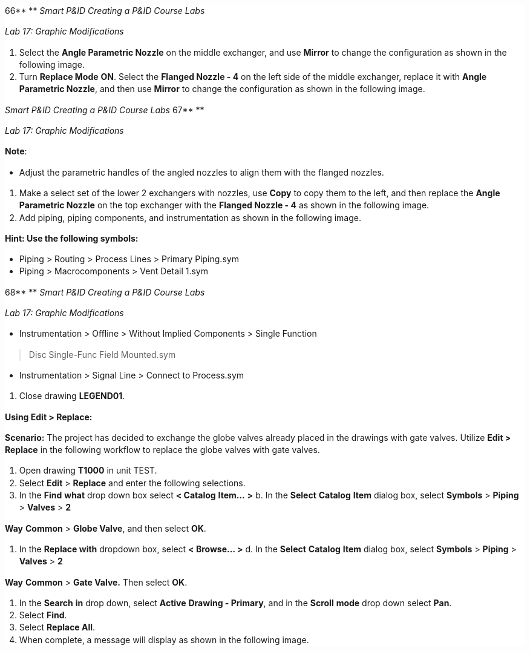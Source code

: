 66** ** *Smart P&ID Creating a P&ID Course Labs*

*Lab 17: Graphic Modifications*

1. Select the **Angle Parametric Nozzle** on the middle exchanger, and use **Mirror** to change the configuration as shown in the following image.
2. Turn **Replace Mode** **ON**. Select the **Flanged Nozzle - 4** on the left side of the middle exchanger, replace it with **Angle Parametric Nozzle**, and then use **Mirror** to change the configuration as shown in the following image.

*Smart P&ID Creating a P&ID Course Labs*  67** **

*Lab 17: Graphic Modifications*

**Note**:

- Adjust the parametric handles of the angled nozzles to align them with the flanged nozzles.
1. Make a select set of the lower 2 exchangers with nozzles, use **Copy** to copy them to the left, and then replace the **Angle Parametric Nozzle** on the top exchanger with the **Flanged Nozzle - 4** as shown in the following image.
2. Add piping, piping components, and instrumentation as shown in the following image.

**Hint: Use the following symbols:**

- Piping > Routing > Process Lines > Primary Piping.sym
- Piping > Macrocomponents > Vent Detail 1.sym

68** ** *Smart P&ID Creating a P&ID Course Labs*

*Lab 17: Graphic Modifications*

- Instrumentation > Offline > Without Implied Components > Single Function

> Disc Single-Func Field Mounted.sym
> 
- Instrumentation > Signal Line > Connect to Process.sym
1. Close drawing **LEGEND01**.

**Using Edit > Replace:**

**Scenario:** The project has decided to exchange the globe valves already placed in the drawings with gate valves. Utilize **Edit > Replace** in the following workflow to replace the globe valves with gate valves.

1. Open drawing **T1000** in unit TEST.
2. Select **Edit** > **Replace** and enter the following selections.
3. In the **Find** **what** drop down box select **< Catalog** **Item…** **>** b. In the **Select** **Catalog** **Item** dialog box, select **Symbols** > **Piping** > **Valves** > **2**

**Way** **Common** > **Globe Valve**, and then select **OK**.

1. In the **Replace with** dropdown box, select **< Browse… >** d. In the **Select** **Catalog** **Item** dialog box, select **Symbols** > **Piping** > **Valves** > **2**

**Way** **Common** > **Gate Valve.** Then select **OK**.

1. In the **Search** **in** drop down, select **Active** **Drawing - Primary**, and in the **Scroll** **mode** drop down select **Pan**.
2. Select **Find**.
3. Select **Replace All**.
4. When complete, a message will display as shown in the following image.
